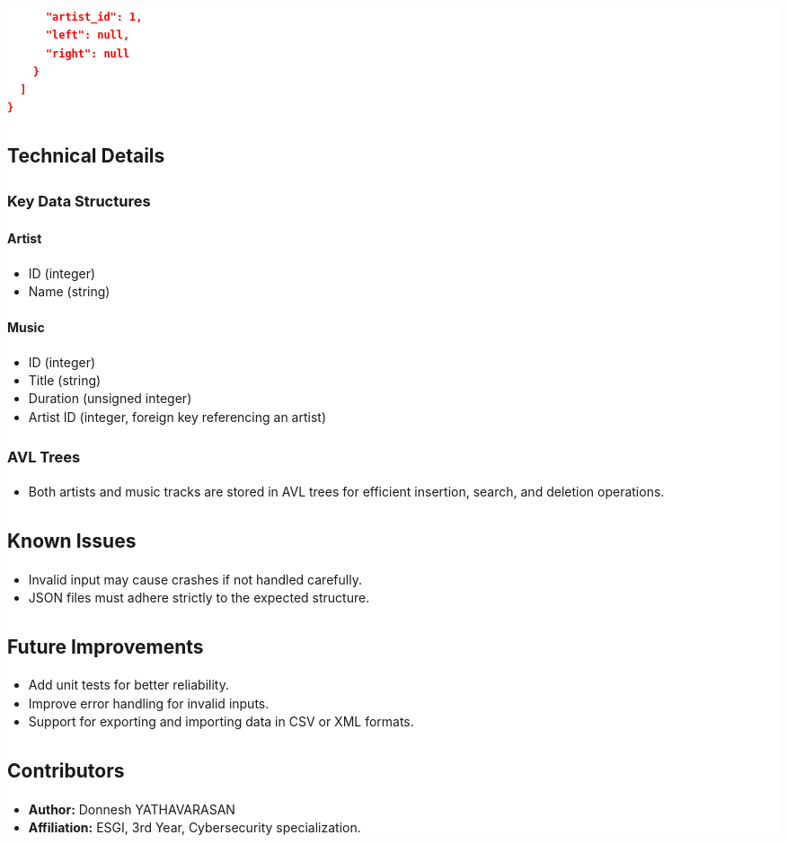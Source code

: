 ```json
      "artist_id": 1,
      "left": null,
      "right": null
    }
  ]
}
```

## Technical Details

### Key Data Structures

#### Artist
* ID (integer)
* Name (string)

#### Music
* ID (integer)
* Title (string)
* Duration (unsigned integer)
* Artist ID (integer, foreign key referencing an artist)

### AVL Trees
* Both artists and music tracks are stored in AVL trees for efficient insertion, search, and deletion operations.

## Known Issues
* Invalid input may cause crashes if not handled carefully.
* JSON files must adhere strictly to the expected structure.

## Future Improvements
* Add unit tests for better reliability.
* Improve error handling for invalid inputs.
* Support for exporting and importing data in CSV or XML formats.

## Contributors
* **Author:** Donnesh YATHAVARASAN
* **Affiliation:** ESGI, 3rd Year, Cybersecurity specialization.
